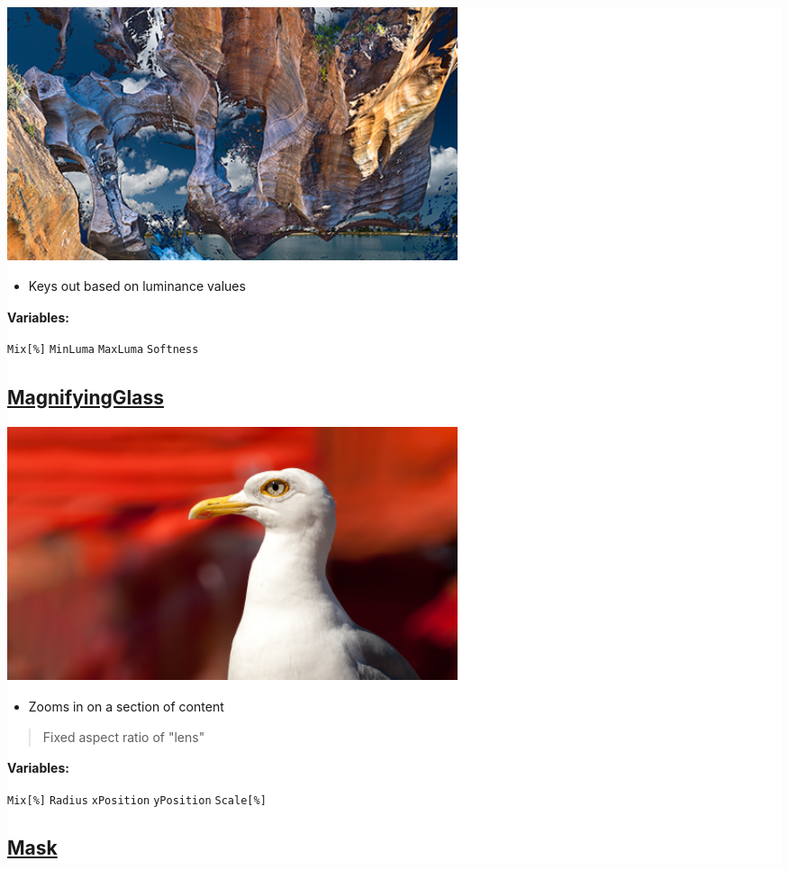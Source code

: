 <img src="LumaKey.png" alt="LumaKey" width="500"/>

- Keys out based on luminance values

> 

**Variables:**

`Mix[%]`
`MinLuma`
`MaxLuma`
`Softness`
## [MagnifyingGlass](MagnifyingGlass.glsl)
<img src="MagnifyingGlass.png" alt="MagnifyingGlass" width="500"/>

- Zooms in on a section of content

> Fixed aspect ratio of "lens"

**Variables:**

`Mix[%]`
`Radius`
`xPosition`
`yPosition`
`Scale[%]`
## [Mask](Mask.glsl)
